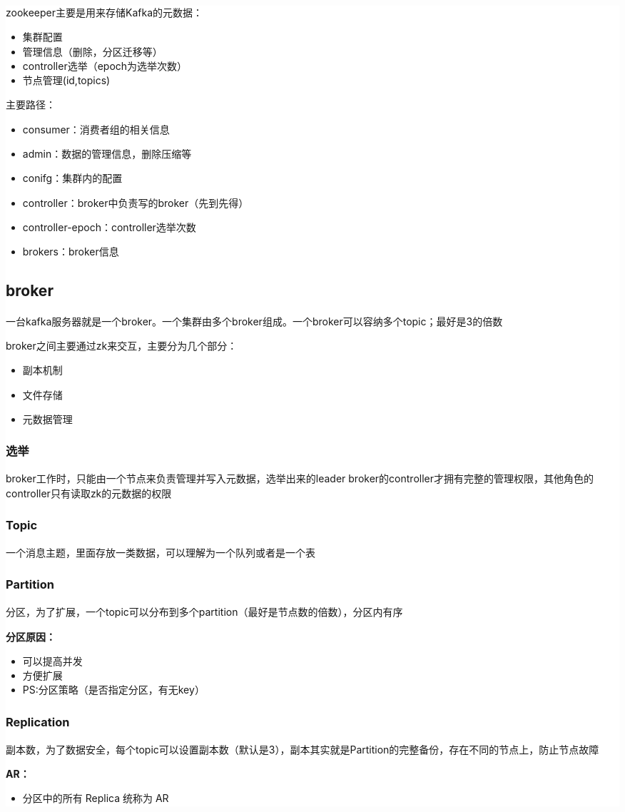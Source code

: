 zookeeper主要是用来存储Kafka的元数据：

* 集群配置
* 管理信息（删除，分区迁移等）
* controller选举（epoch为选举次数）
* 节点管理(id,topics)

主要路径：

* consumer：消费者组的相关信息

* admin：数据的管理信息，删除压缩等

* conifg：集群内的配置

* controller：broker中负责写的broker（先到先得）

* controller-epoch：controller选举次数

* brokers：broker信息

## broker

一台kafka服务器就是一个broker。一个集群由多个broker组成。一个broker可以容纳多个topic；最好是3的倍数

broker之间主要通过zk来交互，主要分为几个部分：

* 副本机制

* 文件存储

* 元数据管理

### 选举

broker工作时，只能由一个节点来负责管理并写入元数据，选举出来的leader broker的controller才拥有完整的管理权限，其他角色的controller只有读取zk的元数据的权限

### Topic

一个消息主题，里面存放一类数据，可以理解为一个队列或者是一个表

### Partition

分区，为了扩展，一个topic可以分布到多个partition（最好是节点数的倍数），分区内有序

**分区原因：**

* 可以提高并发
* 方便扩展
* PS:分区策略（是否指定分区，有无key）

### Replication

副本数，为了数据安全，每个topic可以设置副本数（默认是3），副本其实就是Partition的完整备份，存在不同的节点上，防止节点故障

**AR：**

* 分区中的所有 Replica 统称为 AR
